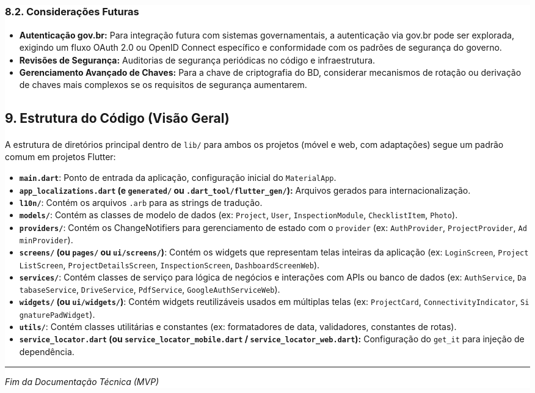 ### 8.2. Considerações Futuras

*   **Autenticação gov.br:** Para integração futura com sistemas governamentais, a autenticação via gov.br pode ser explorada, exigindo um fluxo OAuth 2.0 ou OpenID Connect específico e conformidade com os padrões de segurança do governo.
*   **Revisões de Segurança:** Auditorias de segurança periódicas no código e infraestrutura.
*   **Gerenciamento Avançado de Chaves:** Para a chave de criptografia do BD, considerar mecanismos de rotação ou derivação de chaves mais complexos se os requisitos de segurança aumentarem.

## 9. Estrutura do Código (Visão Geral)

A estrutura de diretórios principal dentro de `lib/` para ambos os projetos (móvel e web, com adaptações) segue um padrão comum em projetos Flutter:

*   **`main.dart`**: Ponto de entrada da aplicação, configuração inicial do `MaterialApp`.
*   **`app_localizations.dart` (e `generated/` ou `.dart_tool/flutter_gen/`):** Arquivos gerados para internacionalização.
*   **`l10n/`**: Contém os arquivos `.arb` para as strings de tradução.
*   **`models/`**: Contém as classes de modelo de dados (ex: `Project`, `User`, `InspectionModule`, `ChecklistItem`, `Photo`).
*   **`providers/`**: Contém os ChangeNotifiers para gerenciamento de estado com o `provider` (ex: `AuthProvider`, `ProjectProvider`, `AdminProvider`).
*   **`screens/` (ou `pages/` ou `ui/screens/`)**: Contém os widgets que representam telas inteiras da aplicação (ex: `LoginScreen`, `ProjectListScreen`, `ProjectDetailsScreen`, `InspectionScreen`, `DashboardScreenWeb`).
*   **`services/`**: Contém classes de serviço para lógica de negócios e interações com APIs ou banco de dados (ex: `AuthService`, `DatabaseService`, `DriveService`, `PdfService`, `GoogleAuthServiceWeb`).
*   **`widgets/` (ou `ui/widgets/`)**: Contém widgets reutilizáveis usados em múltiplas telas (ex: `ProjectCard`, `ConnectivityIndicator`, `SignaturePadWidget`).
*   **`utils/`**: Contém classes utilitárias e constantes (ex: formatadores de data, validadores, constantes de rotas).
*   **`service_locator.dart` (ou `service_locator_mobile.dart` / `service_locator_web.dart`):** Configuração do `get_it` para injeção de dependência.

---
*Fim da Documentação Técnica (MVP)*
